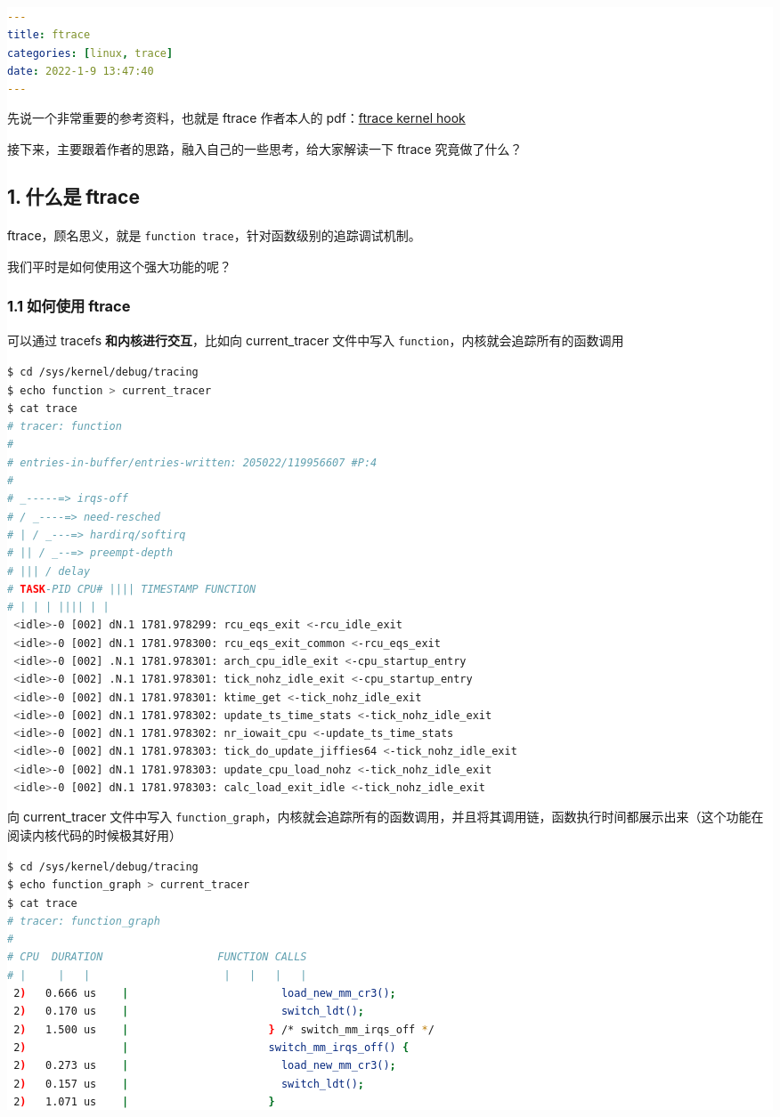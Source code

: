 ```yaml
---
title: ftrace
categories: [linux, trace]
date: 2022-1-9 13:47:40
---
```


先说一个非常重要的参考资料，也就是 ftrace 作者本人的 pdf：[ftrace kernel hook](https://blog.linuxplumbersconf.org/2014/ocw/system/presentations/1773/original/ftrace-kernel-hooks-2014.pdf)

接下来，主要跟着作者的思路，融入自己的一些思考，给大家解读一下 ftrace 究竟做了什么？

## 1. 什么是 ftrace

ftrace，顾名思义，就是 `function trace`，针对函数级别的追踪调试机制。

我们平时是如何使用这个强大功能的呢？

### 1.1 如何使用 ftrace

可以通过 tracefs **和内核进行交互**，比如向 current_tracer 文件中写入 `function`，内核就会追踪所有的函数调用

```bash
$ cd /sys/kernel/debug/tracing
$ echo function > current_tracer
$ cat trace
# tracer: function
#
# entries-in-buffer/entries-written: 205022/119956607 #P:4
#
# _-----=> irqs-off
# / _----=> need-resched
# | / _---=> hardirq/softirq
# || / _--=> preempt-depth
# ||| / delay
# TASK-PID CPU# |||| TIMESTAMP FUNCTION
# | | | |||| | |
 <idle>-0 [002] dN.1 1781.978299: rcu_eqs_exit <-rcu_idle_exit
 <idle>-0 [002] dN.1 1781.978300: rcu_eqs_exit_common <-rcu_eqs_exit
 <idle>-0 [002] .N.1 1781.978301: arch_cpu_idle_exit <-cpu_startup_entry
 <idle>-0 [002] .N.1 1781.978301: tick_nohz_idle_exit <-cpu_startup_entry
 <idle>-0 [002] dN.1 1781.978301: ktime_get <-tick_nohz_idle_exit
 <idle>-0 [002] dN.1 1781.978302: update_ts_time_stats <-tick_nohz_idle_exit
 <idle>-0 [002] dN.1 1781.978302: nr_iowait_cpu <-update_ts_time_stats
 <idle>-0 [002] dN.1 1781.978303: tick_do_update_jiffies64 <-tick_nohz_idle_exit
 <idle>-0 [002] dN.1 1781.978303: update_cpu_load_nohz <-tick_nohz_idle_exit
 <idle>-0 [002] dN.1 1781.978303: calc_load_exit_idle <-tick_nohz_idle_exit 
```

向 current_tracer 文件中写入 `function_graph`，内核就会追踪所有的函数调用，并且将其调用链，函数执行时间都展示出来（这个功能在阅读内核代码的时候极其好用）

```bash
$ cd /sys/kernel/debug/tracing
$ echo function_graph > current_tracer
$ cat trace
# tracer: function_graph
#
# CPU  DURATION                  FUNCTION CALLS
# |     |   |                     |   |   |   |
 2)   0.666 us    |                        load_new_mm_cr3();
 2)   0.170 us    |                        switch_ldt();
 2)   1.500 us    |                      } /* switch_mm_irqs_off */
 2)               |                      switch_mm_irqs_off() {
 2)   0.273 us    |                        load_new_mm_cr3();
 2)   0.157 us    |                        switch_ldt();
 2)   1.071 us    |                      }
```